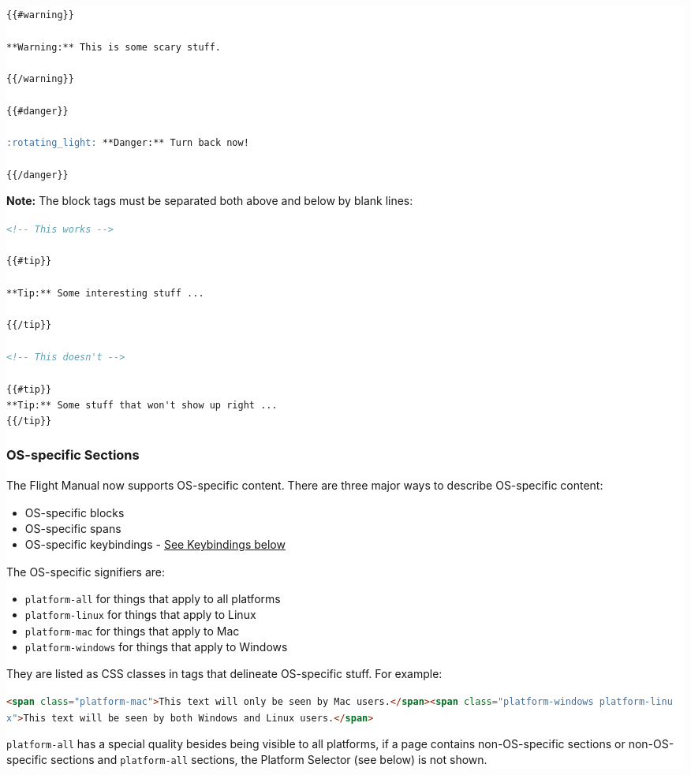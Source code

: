 ```markdown
{{#warning}}

**Warning:** This is some scary stuff.

{{/warning}}

{{#danger}}

:rotating_light: **Danger:** Turn back now!

{{/danger}}
```

**Note:** The block tags must be separated both above and below by blank lines:

```markdown
<!-- This works -->

{{#tip}}

**Tip:** Some interesting stuff ...

{{/tip}}

<!-- This doesn't -->

{{#tip}}
**Tip:** Some stuff that won't show up right ...
{{/tip}}
```

### OS-specific Sections

The Flight Manual now supports OS-specific content. There are three major ways to describe OS-specific content:

* OS-specific blocks
* OS-specific spans
* OS-specific keybindings - [See Keybindings below](#keybindings)

The OS-specific signifiers are:

* `platform-all` for things that apply to all platforms
* `platform-linux` for things that apply to Linux
* `platform-mac` for things that apply to Mac
* `platform-windows` for things that apply to Windows

They are listed as CSS classes in tags that delineate OS-specific stuff. For example:

```markdown
<span class="platform-mac">This text will only be seen by Mac users.</span><span class="platform-windows platform-linux">This text will be seen by both Windows and Linux users.</span>
```

`platform-all` has a special quality besides being visible to all platforms, if a page contains non-OS-specific sections or non-OS-specific sections and `platform-all` sections, the Platform Selector (see below) is not shown.
